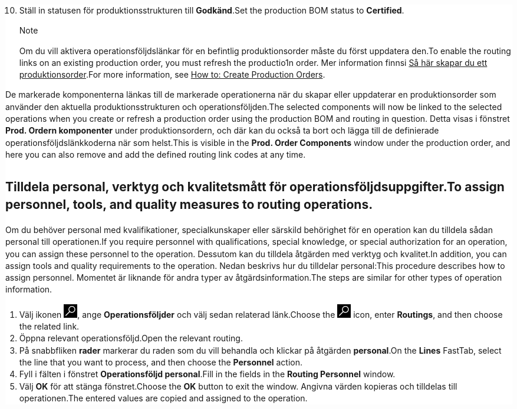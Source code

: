 10. <span data-ttu-id="e34d4-163">Ställ in statusen för produktionsstrukturen till **Godkänd**.</span><span class="sxs-lookup"><span data-stu-id="e34d4-163">Set the production BOM status to **Certified**.</span></span>  

    > [!NOTE]  
    >  <span data-ttu-id="e34d4-164">Om du vill aktivera operationsföljdslänkar för en befintlig produktionsorder måste du först uppdatera den.</span><span class="sxs-lookup"><span data-stu-id="e34d4-164">To enable the routing links on an existing production order, you must refresh the productio1n order.</span></span> <span data-ttu-id="e34d4-165">Mer information finnsi [Så här skapar du ett produktionsorder](production-how-to-create-production-orders.md).</span><span class="sxs-lookup"><span data-stu-id="e34d4-165">For more information, see [How to: Create Production Orders](production-how-to-create-production-orders.md).</span></span>  

<span data-ttu-id="e34d4-166">De markerade komponenterna länkas till de markerade operationerna när du skapar eller uppdaterar en produktionsorder som använder den aktuella produktionsstrukturen och operationsföljden.</span><span class="sxs-lookup"><span data-stu-id="e34d4-166">The selected components will now be linked to the selected operations when you create or refresh a production order using the production BOM and routing in question.</span></span> <span data-ttu-id="e34d4-167">Detta visas i fönstret **Prod. Ordern komponenter** under produktionsordern, och där kan du också ta bort och lägga till de definierade operationsföljdslänkkoderna när som helst.</span><span class="sxs-lookup"><span data-stu-id="e34d4-167">This is visible in the **Prod. Order Components** window under the production order, and here you can also remove and add the defined routing link codes at any time.</span></span>

## <a name="to-assign-personnel-tools-and-quality-measures-to-routing-operations"></a><span data-ttu-id="e34d4-168">Tilldela personal, verktyg och kvalitetsmått för operationsföljdsuppgifter.</span><span class="sxs-lookup"><span data-stu-id="e34d4-168">To assign personnel, tools, and quality measures to routing operations.</span></span>
<span data-ttu-id="e34d4-169">Om du behöver personal med kvalifikationer, specialkunskaper eller särskild behörighet för en operation kan du tilldela sådan personal till operationen.</span><span class="sxs-lookup"><span data-stu-id="e34d4-169">If you require personnel with qualifications, special knowledge, or special authorization for an operation, you can assign these personnel to the operation.</span></span> <span data-ttu-id="e34d4-170">Dessutom kan du tilldela åtgärden med verktyg och kvalitet.</span><span class="sxs-lookup"><span data-stu-id="e34d4-170">In addition, you can assign tools and quality requirements to the operation.</span></span> <span data-ttu-id="e34d4-171">Nedan beskrivs hur du tilldelar personal:</span><span class="sxs-lookup"><span data-stu-id="e34d4-171">This procedure describes how to assign personnel.</span></span> <span data-ttu-id="e34d4-172">Momentet är liknande för andra typer av åtgärdsinformation.</span><span class="sxs-lookup"><span data-stu-id="e34d4-172">The steps are similar for other types of operation information.</span></span>

1.  <span data-ttu-id="e34d4-173">Välj ikonen ![Söka efter sida eller rapport](media/ui-search/search_small.png "ikonen Söka efter sida eller rapport"), ange **Operationsföljder** och välj sedan relaterad länk.</span><span class="sxs-lookup"><span data-stu-id="e34d4-173">Choose the ![Search for Page or Report](media/ui-search/search_small.png "Search for Page or Report icon") icon, enter **Routings**, and then choose the related link.</span></span>  
2.  <span data-ttu-id="e34d4-174">Öppna relevant operationsföljd.</span><span class="sxs-lookup"><span data-stu-id="e34d4-174">Open the relevant routing.</span></span>  
3.  <span data-ttu-id="e34d4-175">På snabbfliken **rader** markerar du raden som du vill behandla och klickar på åtgärden **personal**.</span><span class="sxs-lookup"><span data-stu-id="e34d4-175">On the **Lines** FastTab, select the line that you want to process, and then choose the **Personnel** action.</span></span>  
4.  <span data-ttu-id="e34d4-176">Fyll i fälten i fönstret **Operationsföljd personal**.</span><span class="sxs-lookup"><span data-stu-id="e34d4-176">Fill in the fields in the **Routing Personnel** window.</span></span>  
5.  <span data-ttu-id="e34d4-177">Välj **OK** för att stänga fönstret.</span><span class="sxs-lookup"><span data-stu-id="e34d4-177">Choose the **OK** button to exit the window.</span></span> <span data-ttu-id="e34d4-178">Angivna värden kopieras och tilldelas till operationen.</span><span class="sxs-lookup"><span data-stu-id="e34d4-178">The entered values are copied and assigned to the operation.</span></span>    
